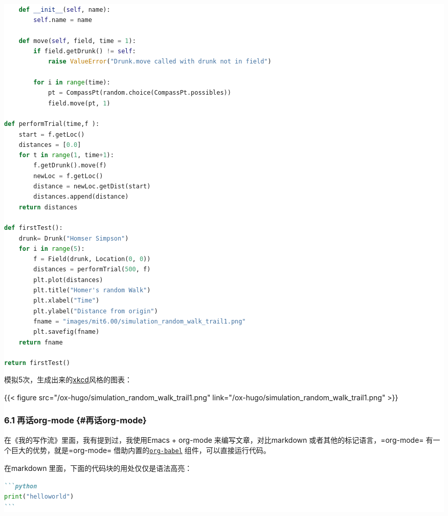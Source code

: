```python
    def __init__(self, name):
        self.name = name

    def move(self, field, time = 1):
        if field.getDrunk() != self:
            raise ValueError("Drunk.move called with drunk not in field")

        for i in range(time):
            pt = CompassPt(random.choice(CompassPt.possibles))
            field.move(pt, 1)

def performTrial(time,f ):
    start = f.getLoc()
    distances = [0.0]
    for t in range(1, time+1):
        f.getDrunk().move(f)
        newLoc = f.getLoc()
        distance = newLoc.getDist(start)
        distances.append(distance)
    return distances

def firstTest():
    drunk= Drunk("Homser Simpson")
    for i in range(5):
        f = Field(drunk, Location(0, 0))
        distances = performTrial(500, f)
        plt.plot(distances)
        plt.title("Homer's random Walk")
        plt.xlabel("Time")
        plt.ylabel("Distance from origin")
        fname = "images/mit6.00/simulation_random_walk_trail1.png"
        plt.savefig(fname)
    return fname

return firstTest()
```

模拟5次，生成出来的[xkcd](https://xkcd.com/)风格的图表：

{{< figure src="/ox-hugo/simulation_random_walk_trail1.png" link="/ox-hugo/simulation_random_walk_trail1.png" >}}


### <span class="section-num">6.1</span> 再话org-mode {#再话org-mode}

在《我的写作流》里面，我有提到过，我使用Emacs + org-mode 来编写文章，对比markdown 或者其他的标记语言，=org-mode= 有一个巨大的优势，就是=org-mode= 借助内置的[`org-babel`](https://orgmode.org/worg/org-contrib/babel/) 组件，可以直接运行代码。

在markdown 里面，下面的代码块的用处仅仅是语法高亮：

````markdown
```python
print("helloworld")
```
````
